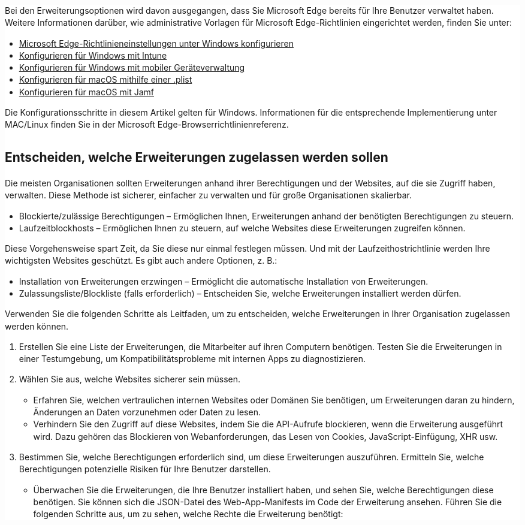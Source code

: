 Bei den Erweiterungsoptionen wird davon ausgegangen, dass Sie Microsoft Edge bereits für Ihre Benutzer verwaltet haben. Weitere Informationen darüber, wie administrative Vorlagen für Microsoft Edge-Richtlinien eingerichtet werden, finden Sie unter:

-   [Microsoft Edge-Richtlinieneinstellungen unter Windows konfigurieren](/DeployEdge/configure-microsoft-edge)
-   [Konfigurieren für Windows mit Intune](/mem/intune/configuration/administrative-templates-configure-edge?bc=https%3a%2f%2fdocs.microsoft.com%2fDeployEdge%2fbreadcrumb%2ftoc.json&toc=https%3a%2f%2fdocs.microsoft.com%2fDeployEdge%2ftoc.json)
-   [Konfigurieren für Windows mit mobiler Geräteverwaltung](/deployedge/configure-edge-with-mdm)
-   [Konfigurieren für macOS mithilfe einer .plist](/deployedge/configure-microsoft-edge-on-mac)
-   [Konfigurieren für macOS mit Jamf](/deployedge/configure-microsoft-edge-on-mac-jamf)

Die Konfigurationsschritte in diesem Artikel gelten für Windows. Informationen für die entsprechende Implementierung unter MAC/Linux finden Sie in der Microsoft Edge-Browserrichtlinienreferenz.

## <a name="decide-which-extensions-to-allow"></a>Entscheiden, welche Erweiterungen zugelassen werden sollen

Die meisten Organisationen sollten Erweiterungen anhand ihrer Berechtigungen und der Websites, auf die sie Zugriff haben, verwalten. Diese Methode ist sicherer, einfacher zu verwalten und für große Organisationen skalierbar.  

- Blockierte/zulässige Berechtigungen – Ermöglichen Ihnen, Erweiterungen anhand der benötigten Berechtigungen zu steuern.
- Laufzeitblockhosts – Ermöglichen Ihnen zu steuern, auf welche Websites diese Erweiterungen zugreifen können.

Diese Vorgehensweise spart Zeit, da Sie diese nur einmal festlegen müssen. Und mit der Laufzeithostrichtlinie werden Ihre wichtigsten Websites geschützt. Es gibt auch andere Optionen, z. B.:

-   Installation von Erweiterungen erzwingen – Ermöglicht die automatische Installation von Erweiterungen.
-   Zulassungsliste/Blockliste (falls erforderlich) – Entscheiden Sie, welche Erweiterungen installiert werden dürfen.

Verwenden Sie die folgenden Schritte als Leitfaden, um zu entscheiden, welche Erweiterungen in Ihrer Organisation zugelassen werden können.

1. Erstellen Sie eine Liste der Erweiterungen, die Mitarbeiter auf ihren Computern benötigen. Testen Sie die Erweiterungen in einer Testumgebung, um Kompatibilitätsprobleme mit internen Apps zu diagnostizieren.
2. Wählen Sie aus, welche Websites sicherer sein müssen.

   - Erfahren Sie, welchen vertraulichen internen Websites oder Domänen Sie benötigen, um Erweiterungen daran zu hindern, Änderungen an Daten vorzunehmen oder Daten zu lesen.  
   - Verhindern Sie den Zugriff auf diese Websites, indem Sie die API-Aufrufe blockieren, wenn die Erweiterung ausgeführt wird. Dazu gehören das Blockieren von Webanforderungen, das Lesen von Cookies, JavaScript-Einfügung, XHR usw.

3. Bestimmen Sie, welche Berechtigungen erforderlich sind, um diese Erweiterungen auszuführen. Ermitteln Sie, welche Berechtigungen potenzielle Risiken für Ihre Benutzer darstellen.

   - Überwachen Sie die Erweiterungen, die Ihre Benutzer installiert haben, und sehen Sie, welche Berechtigungen diese benötigen. Sie können sich die JSON-Datei des Web-App-Manifests im Code der Erweiterung ansehen. Führen Sie die folgenden Schritte aus, um zu sehen, welche Rechte die Erweiterung benötigt:
